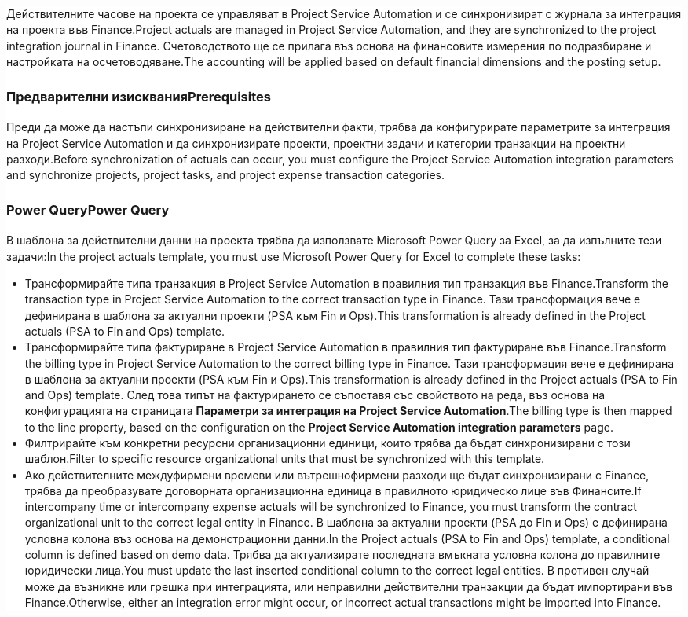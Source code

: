 <span data-ttu-id="ad6ee-135">Действителните часове на проекта се управляват в Project Service Automation и се синхронизират с журнала за интеграция на проекта във Finance.</span><span class="sxs-lookup"><span data-stu-id="ad6ee-135">Project actuals are managed in Project Service Automation, and they are synchronized to the project integration journal in Finance.</span></span> <span data-ttu-id="ad6ee-136">Счетоводството ще се прилага въз основа на финансовите измерения по подразбиране и настройката на осчетоводяване.</span><span class="sxs-lookup"><span data-stu-id="ad6ee-136">The accounting will be applied based on default financial dimensions and the posting setup.</span></span>

### <a name="prerequisites"></a><span data-ttu-id="ad6ee-137">Предварителни изисквания</span><span class="sxs-lookup"><span data-stu-id="ad6ee-137">Prerequisites</span></span>

<span data-ttu-id="ad6ee-138">Преди да може да настъпи синхронизиране на действителни факти, трябва да конфигурирате параметрите за интеграция на Project Service Automation и да синхронизирате проекти, проектни задачи и категории транзакции на проектни разходи.</span><span class="sxs-lookup"><span data-stu-id="ad6ee-138">Before synchronization of actuals can occur, you must configure the Project Service Automation integration parameters and synchronize projects, project tasks, and project expense transaction categories.</span></span>

### <a name="power-query"></a><span data-ttu-id="ad6ee-139">Power Query</span><span class="sxs-lookup"><span data-stu-id="ad6ee-139">Power Query</span></span>

<span data-ttu-id="ad6ee-140">В шаблона за действителни данни на проекта трябва да използвате Microsoft Power Query за Excel, за да изпълните тези задачи:</span><span class="sxs-lookup"><span data-stu-id="ad6ee-140">In the project actuals template, you must use Microsoft Power Query for Excel to complete these tasks:</span></span>

- <span data-ttu-id="ad6ee-141">Трансформирайте типа транзакция в Project Service Automation в правилния тип транзакция във Finance.</span><span class="sxs-lookup"><span data-stu-id="ad6ee-141">Transform the transaction type in Project Service Automation to the correct transaction type in Finance.</span></span> <span data-ttu-id="ad6ee-142">Тази трансформация вече е дефинирана в шаблона за актуални проекти (PSA към Fin и Ops).</span><span class="sxs-lookup"><span data-stu-id="ad6ee-142">This transformation is already defined in the Project actuals (PSA to Fin and Ops) template.</span></span>
- <span data-ttu-id="ad6ee-143">Трансформирайте типа фактуриране в Project Service Automation в правилния тип фактуриране във Finance.</span><span class="sxs-lookup"><span data-stu-id="ad6ee-143">Transform the billing type in Project Service Automation to the correct billing type in Finance.</span></span> <span data-ttu-id="ad6ee-144">Тази трансформация вече е дефинирана в шаблона за актуални проекти (PSA към Fin и Ops).</span><span class="sxs-lookup"><span data-stu-id="ad6ee-144">This transformation is already defined in the Project actuals (PSA to Fin and Ops) template.</span></span> <span data-ttu-id="ad6ee-145">След това типът на фактурирането се съпоставя със свойството на реда, въз основа на конфигурацията на страницата **Параметри за интеграция на Project Service Automation**.</span><span class="sxs-lookup"><span data-stu-id="ad6ee-145">The billing type is then mapped to the line property, based on the configuration on the **Project Service Automation integration parameters** page.</span></span>
- <span data-ttu-id="ad6ee-146">Филтрирайте към конкретни ресурсни организационни единици, които трябва да бъдат синхронизирани с този шаблон.</span><span class="sxs-lookup"><span data-stu-id="ad6ee-146">Filter to specific resource organizational units that must be synchronized with this template.</span></span>
- <span data-ttu-id="ad6ee-147">Ако действителните междуфирмени времеви или вътрешнофирмени разходи ще бъдат синхронизирани с Finance, трябва да преобразувате договорната организационна единица в правилното юридическо лице във Финансите.</span><span class="sxs-lookup"><span data-stu-id="ad6ee-147">If intercompany time or intercompany expense actuals will be synchronized to Finance, you must transform the contract organizational unit to the correct legal entity in Finance.</span></span> <span data-ttu-id="ad6ee-148">В шаблона за актуални проекти (PSA до Fin и Ops) е дефинирана условна колона въз основа на демонстрационни данни.</span><span class="sxs-lookup"><span data-stu-id="ad6ee-148">In the Project actuals (PSA to Fin and Ops) template, a conditional column is defined based on demo data.</span></span> <span data-ttu-id="ad6ee-149">Трябва да актуализирате последната вмъкната условна колона до правилните юридически лица.</span><span class="sxs-lookup"><span data-stu-id="ad6ee-149">You must update the last inserted conditional column to the correct legal entities.</span></span> <span data-ttu-id="ad6ee-150">В противен случай може да възникне или грешка при интеграцията, или неправилни действителни транзакции да бъдат импортирани във Finance.</span><span class="sxs-lookup"><span data-stu-id="ad6ee-150">Otherwise, either an integration error might occur, or incorrect actual transactions might be imported into Finance.</span></span>